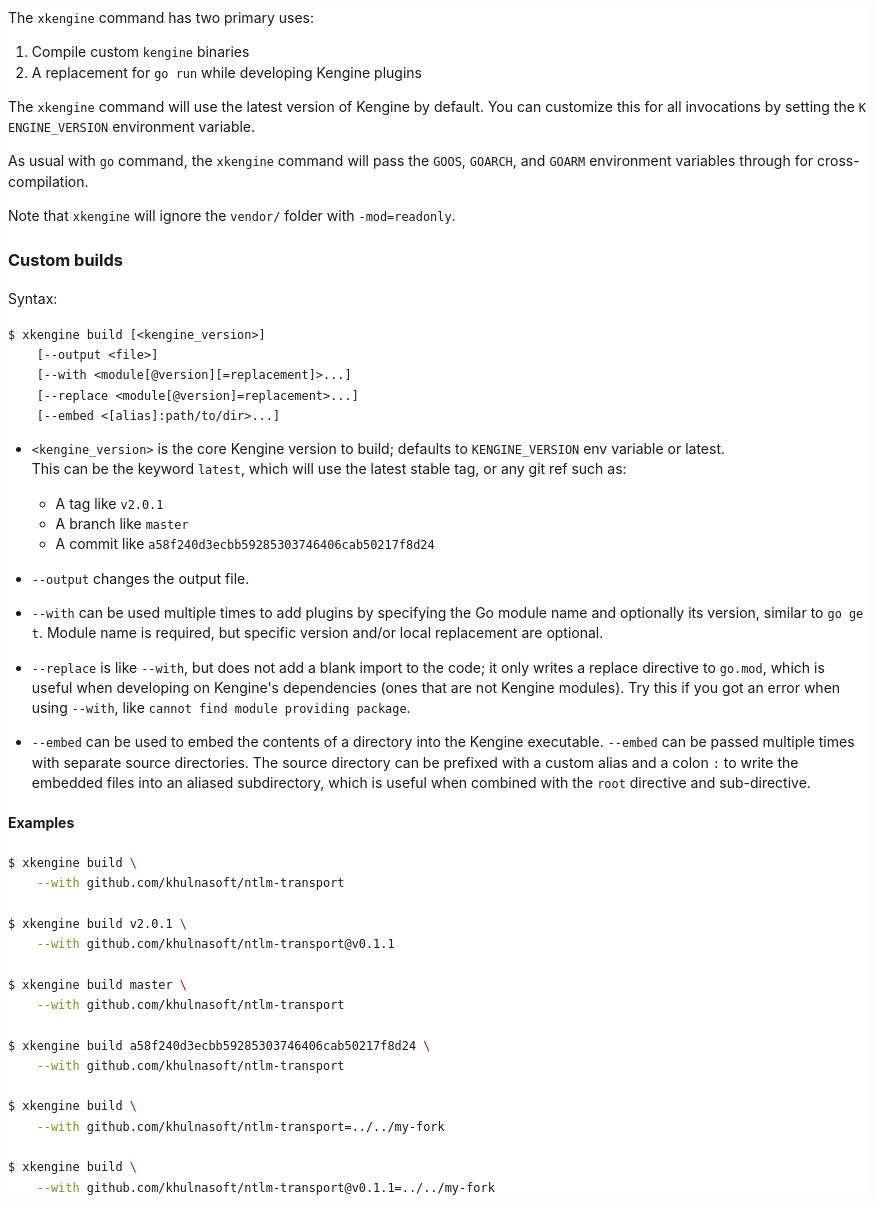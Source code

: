 The `xkengine` command has two primary uses:

1. Compile custom `kengine` binaries
2. A replacement for `go run` while developing Kengine plugins

The `xkengine` command will use the latest version of Kengine by default. You can customize this for all invocations by setting the `KENGINE_VERSION` environment variable.

As usual with `go` command, the `xkengine` command will pass the `GOOS`, `GOARCH`, and `GOARM` environment variables through for cross-compilation.

Note that `xkengine` will ignore the `vendor/` folder with `-mod=readonly`.


### Custom builds

Syntax:

```
$ xkengine build [<kengine_version>]
    [--output <file>]
    [--with <module[@version][=replacement]>...]
    [--replace <module[@version]=replacement>...]
    [--embed <[alias]:path/to/dir>...]
```

- `<kengine_version>` is the core Kengine version to build; defaults to `KENGINE_VERSION` env variable or latest.<br>
  This can be the keyword `latest`, which will use the latest stable tag, or any git ref such as:
  - A tag like `v2.0.1`
  - A branch like `master`
  - A commit like `a58f240d3ecbb59285303746406cab50217f8d24`

- `--output` changes the output file.

- `--with` can be used multiple times to add plugins by specifying the Go module name and optionally its version, similar to `go get`. Module name is required, but specific version and/or local replacement are optional.

- `--replace` is like `--with`, but does not add a blank import to the code; it only writes a replace directive to `go.mod`, which is useful when developing on Kengine's dependencies (ones that are not Kengine modules). Try this if you got an error when using `--with`, like `cannot find module providing package`.

- `--embed` can be used to embed the contents of a directory into the Kengine executable. `--embed` can be passed multiple times with separate source directories. The source directory can be prefixed with a custom alias and a colon `:` to write the embedded files into an aliased subdirectory, which is useful when combined with the `root` directive and sub-directive.

#### Examples

```bash
$ xkengine build \
    --with github.com/khulnasoft/ntlm-transport

$ xkengine build v2.0.1 \
    --with github.com/khulnasoft/ntlm-transport@v0.1.1

$ xkengine build master \
    --with github.com/khulnasoft/ntlm-transport

$ xkengine build a58f240d3ecbb59285303746406cab50217f8d24 \
    --with github.com/khulnasoft/ntlm-transport

$ xkengine build \
    --with github.com/khulnasoft/ntlm-transport=../../my-fork

$ xkengine build \
    --with github.com/khulnasoft/ntlm-transport@v0.1.1=../../my-fork
```